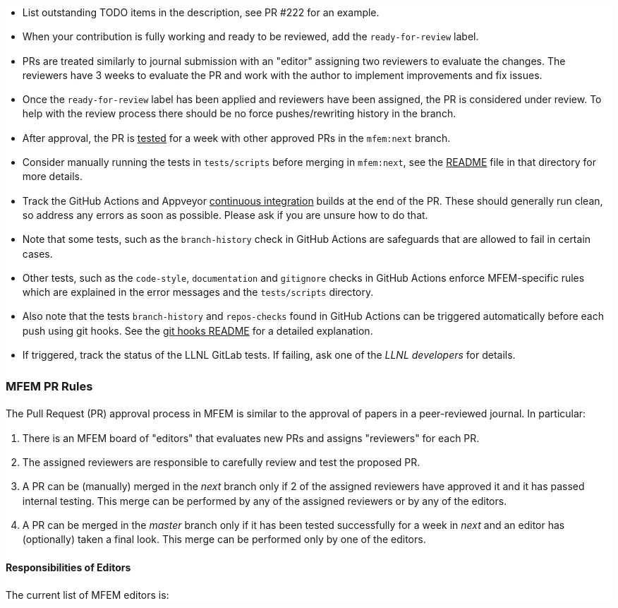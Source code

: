 - List outstanding TODO items in the description, see PR #222 for an example.

- When your contribution is fully working and ready to be reviewed, add
  the `ready-for-review` label.

- PRs are treated similarly to journal submission with an "editor" assigning
  two reviewers to evaluate the changes. The reviewers have 3 weeks to evaluate
  the PR and work with the author to implement improvements and fix issues.

- Once the `ready-for-review` label has been applied and reviewers have been
  assigned, the PR is considered under review. To help with the review process
  there should be no force pushes/rewriting history in the branch.

- After approval, the PR is [tested](#masternext-workflow) for a week with
  other approved PRs in the `mfem:next` branch.

- Consider manually running the tests in `tests/scripts` before merging in
  `mfem:next`, see the [README](tests/scripts/README) file in that directory
  for more details.

- Track the GitHub Actions and Appveyor [continuous integration](#automated-testing)
  builds at the end of the PR. These should generally run clean, so address any
  errors as soon as possible. Please ask if you are unsure how to do that.

- Note that some tests, such as the `branch-history` check in GitHub Actions
  are safeguards that are allowed to fail in certain cases.

- Other tests, such as the `code-style`, `documentation` and `gitignore`
  checks in GitHub Actions enforce MFEM-specific rules which are explained in
  the error messages and the `tests/scripts` directory.

- Also note that the tests `branch-history` and `repos-checks` found in GitHub
  Actions can be triggered automatically before each push using git hooks. See
  the [git hooks README](config/githooks/README.md) for a detailed explanation.

- If triggered, track the status of the LLNL GitLab tests. If failing, ask
  one of the _LLNL developers_ for details.


### MFEM PR Rules

The Pull Request (PR) approval process in MFEM is similar to the approval of papers in a peer-reviewed journal. In particular:

1. There is an MFEM board of "editors" that evaluates new PRs and assigns "reviewers" for each PR.

2. The assigned reviewers are responsible to carefully review and test the proposed PR.

3. A PR can be (manually) merged in the *next* branch only if 2 of the assigned reviewers have approved it and it has passed internal testing. This merge can be performed by any of the assigned reviewers or by any of the editors.

4. A PR can be merged in the *master* branch only if it has been tested successfully for a week in *next* and an editor has (optionally) taken a final look. This merge can be performed only by one of the editors.

#### Responsibilities of Editors

The current list of MFEM editors is:
